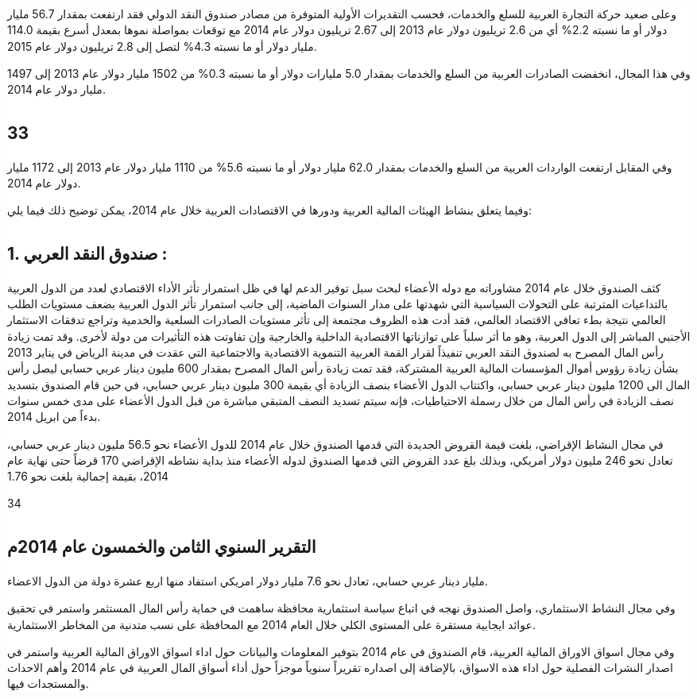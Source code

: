 وعلى صعيد حركة التجارة العربية للسلع والخدمات، فحسب التقديرات الأولية المتوفرة من
مصادر صندوق النقد الدولي فقد ارتفعت بمقدار 56.7 مليار دولار أو ما نسبته 2.2% أي
من 2.6 تريليون دولار عام 2013 إلى 2.67 تريليون دولار عام 2014 مع توقعات
بمواصلة نموها بمعدل أسرع بقيمة 114.0 مليار دولار أو ما نسبته 4.3% لتصل إلى 2.8
تريليون دولار عام 2015.

وفي هذا المجال، انخفضت الصادرات العربية من السلع والخدمات بمقدار 5.0 مليارات
دولار أو ما نسبته 0.3% من 1502 مليار دولار عام 2013 إلى 1497 مليار دولار عام
2014.

33
---
وفي المقابل ارتفعت الواردات العربية من السلع والخدمات بمقدار 62.0 مليار دولار أو ما نسبته 5.6% من 1110 مليار دولار عام 2013 إلى 1172 مليار دولار عام 2014.

وفيما يتعلق بنشاط الهيئات المالية العربية ودورها في الاقتصادات العربية خلال عام 2014، يمكن توضيح ذلك فيما يلي:

## 1. صندوق النقد العربي :

كثف الصندوق خلال عام 2014 مشاوراته مع دوله الأعضاء لبحث سبل توفير الدعم لها في ظل استمرار تأثر الأداء الاقتصادي لعدد من الدول العربية بالتداعيات المترتبة على التحولات السياسية التي شهدتها على مدار السنوات الماضية، إلى جانب استمرار تأثر الدول العربية بضعف مستويات الطلب العالمي نتيجة بطء تعافي الاقتصاد العالمي، فقد أدت هذه الظروف مجتمعة إلى تأثر مستويات الصادرات السلعية والخدمية وتراجع تدفقات الاستثمار الأجنبي المباشر إلى الدول العربية، وهو ما أثر سلباً على توازناتها الاقتصادية الداخلية والخارجية وإن تفاوتت هذه التأثيرات من دولة لأخرى. وقد تمت زيادة رأس المال المصرح به لصندوق النقد العربي تنفيذاً لقرار القمة العربية التنموية الاقتصادية والاجتماعية التي عقدت في مدينة الرياض في يناير 2013 بشأن زيادة رؤوس أموال المؤسسات المالية العربية المشتركة، فقد تمت زيادة رأس المال المصرح بمقدار 600 مليون دينار عربي حسابي ليصل رأس المال الى 1200 مليون دينار عربي حسابي، واكتتاب الدول الأعضاء بنصف الزيادة أي بقيمة 300 مليون دينار عربي حسابي، في حين قام الصندوق بتسديد نصف الزيادة في رأس المال من خلال رسملة الاحتياطيات، فإنه سيتم تسديد النصف المتبقي مباشرة من قبل الدول الأعضاء على مدى خمس سنوات بدءاً من ابريل 2014.

في مجال النشاط الإقراضي، بلغت قيمة القروض الجديدة التي قدمها الصندوق خلال عام 2014 للدول الأعضاء نحو 56.5 مليون دينار عربي حسابي، تعادل نحو 246 مليون دولار أمريكي، وبذلك بلغ عدد القروض التي قدمها الصندوق لدوله الأعضاء منذ بداية نشاطه الإقراضي 170 قرضاً حتى نهاية عام 2014، بقيمة إجمالية بلغت نحو 1.76

34

التقرير السنوي الثامن والخمسون عام 2014م
---
مليار دينار عربي حسابي، تعادل نحو 7.6 مليار دولار امريكي استفاد منها اربع عشرة
دولة من الدول الاعضاء.

وفي مجال النشاط الاستثماري، واصل الصندوق نهجه في اتباع سياسة استثمارية محافظة
ساهمت في حماية رأس المال المستثمر واستمر في تحقيق عوائد ايجابية مستقرة على
المستوى الكلي خلال العام 2014 مع المحافظة على نسب متدنية من المخاطر
الاستثمارية.

وفي مجال اسواق الاوراق المالية العربية، قام الصندوق في عام 2014 بتوفير المعلومات
والبيانات حول اداء اسواق الاوراق المالية العربية واستمر في اصدار النشرات الفصلية حول
اداء هذه الاسواق، بالإضافة إلى اصداره تقريراً سنوياً موجزاً حول أداء أسواق المال العربية
في عام 2014 وأهم الاحداث والمستجدات فيها.
